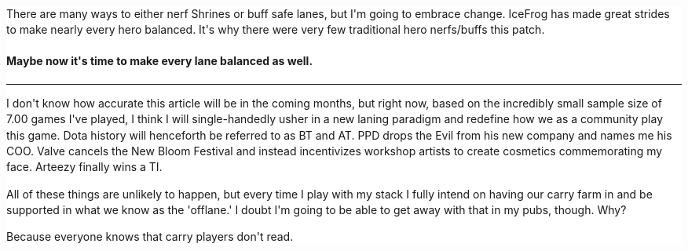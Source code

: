 There are many ways to either nerf Shrines or buff safe lanes, but I'm going to embrace change. IceFrog has made great strides to make nearly every hero balanced. It's why there were very few traditional hero nerfs/buffs this patch.

#### Maybe now it's time to make every lane balanced as well.

----

I don't know how accurate this article will be in the coming months, but right now, based on the incredibly small sample size of 7.00 games I've played, I think I will single-handedly usher in a new laning paradigm and redefine how we as a community play this game. Dota history will henceforth be referred to as BT and AT. PPD drops the Evil from his new company and names me his COO. Valve cancels the New Bloom Festival and instead incentivizes workshop artists to create cosmetics commemorating my face. Arteezy finally wins a TI.

All of these things are unlikely to happen, but every time I play with my stack I fully intend on having our carry farm in and be supported in what we know as the 'offlane.' I doubt I'm going to be able to get away with that in my pubs, though. Why?

Because everyone knows that carry players don't read.
